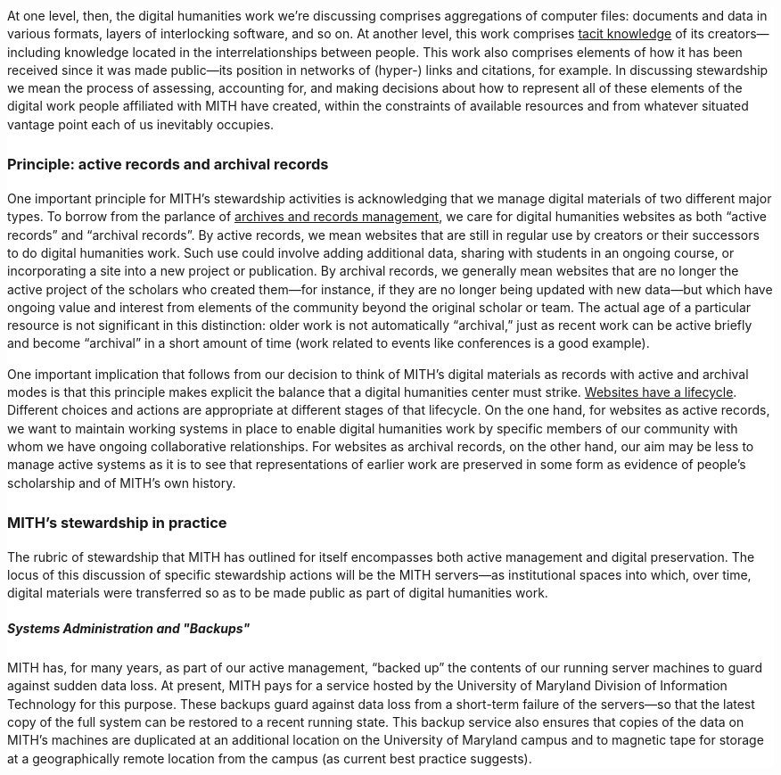 At one level, then, the digital humanities work we’re discussing comprises aggregations of computer files: documents and data in various formats, layers of interlocking software, and so on. At another level, this work comprises [tacit knowledge](http://codespeak.scholarslab.org/) of its creators—including knowledge located in the interrelationships between people. This work also comprises elements of how it has been received since it was made public—its position in networks of (hyper-) links and citations, for example. In discussing stewardship we mean the process of assessing, accounting for, and making decisions about how to represent all of these elements of the digital work people affiliated with MITH have created, within the constraints of available resources and from whatever situated vantage point each of us inevitably occupies.

### Principle: active records and archival records

One important principle for MITH’s stewardship activities is acknowledging that we manage digital materials of two different major types. To borrow from the parlance of [archives and records management](http://www2.archivists.org/glossary/terms/r/record), we care for digital humanities websites as both “active records” and “archival records”. By active records, we mean websites that are still in regular use by creators or their successors to do digital humanities work. Such use could involve adding additional data, sharing with students in an ongoing course, or incorporating a site into a new project or publication. By archival records, we generally mean websites that are no longer the active project of the scholars who created them—for instance, if they are no longer being updated with new data—but which have ongoing value and interest from elements of the community beyond the original scholar or team. The actual age of a particular resource is not significant in this distinction: older work is not automatically “archival,” just as recent work can be active briefly and become “archival” in a short amount of time (work related to events like conferences is a good example).

One important implication that follows from our decision to think of MITH’s digital materials as records with active and archival modes is that this principle makes explicit the balance that a digital humanities center must strike. [Websites have a lifecycle](http://nowviskie.org/Graceful_Degradation.pdf). Different choices and actions are appropriate at different stages of that lifecycle. On the one hand, for websites as active records, we want to maintain working systems in place to enable digital humanities work by specific members of our community with whom we have ongoing collaborative relationships. For websites as archival records, on the other hand, our aim may be less to manage active systems as it is to see that representations of earlier work are preserved in some form as evidence of people’s scholarship and of MITH’s own history.

### MITH’s stewardship in practice

The rubric of stewardship that MITH has outlined for itself encompasses both active management and digital preservation. The locus of this discussion of specific stewardship actions will be the MITH servers—as institutional spaces into which, over time, digital materials were transferred so as to be made public as part of digital humanities work.

##### Systems Administration and "Backups"

MITH has, for many years, as part of our active management, “backed up” the contents of our running server machines to guard against sudden data loss. At present, MITH pays for a service hosted by the University of Maryland Division of Information Technology for this purpose. These backups guard against data loss from a short-term failure of the servers—so that the latest copy of the full system can be restored to a recent running state. This backup service also ensures that copies of the data on MITH’s machines are duplicated at an additional location on the University of Maryland campus and to magnetic tape for storage at a geographically remote location from the campus (as current best practice suggests).
